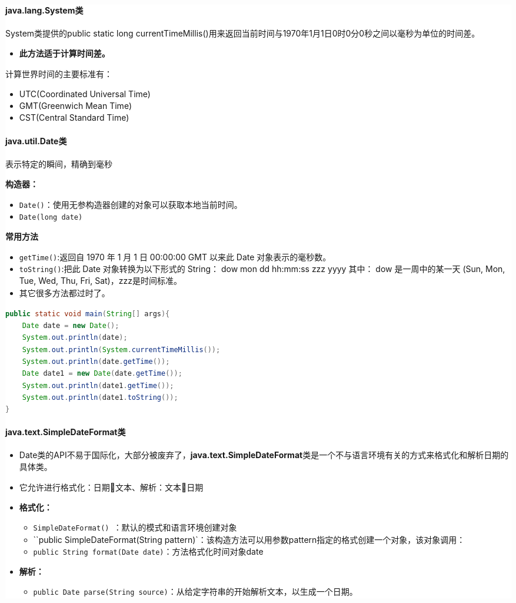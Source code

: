#### java.lang.System类

System类提供的public static long currentTimeMillis()用来返回当前时间与1970年1月1日0时0分0秒之间以毫秒为单位的时间差。

- **此方法适于计算时间差。**

计算世界时间的主要标准有：

- UTC(Coordinated Universal Time)
- GMT(Greenwich Mean Time)
- CST(Central Standard Time)

#### java.util.Date类

表示特定的瞬间，精确到毫秒

**构造器：**

- `Date()`：使用无参构造器创建的对象可以获取本地当前时间。
- `Date(long date)`

**常用方法**

- `getTime()`:返回自 1970 年 1 月 1 日 00:00:00 GMT 以来此 Date 对象表示的毫秒数。
- `toString()`:把此 Date 对象转换为以下形式的 String： dow mon dd hh:mm:ss zzz yyyy 其中： dow 是一周中的某一天 (Sun, Mon, Tue, Wed, Thu, Fri,
  Sat)，zzz是时间标准。
- 其它很多方法都过时了。

```java
public static void main(String[] args){
    Date date = new Date();
    System.out.println(date);
    System.out.println(System.currentTimeMillis());
    System.out.println(date.getTime());
    Date date1 = new Date(date.getTime());
    System.out.println(date1.getTime());
    System.out.println(date1.toString());
}
```

#### java.text.SimpleDateFormat类

- Date类的API不易于国际化，大部分被废弃了，**java.text.SimpleDateFormat**类是一个不与语言环境有关的方式来格式化和解析日期的具体类。

- 它允许进行格式化：日期文本、解析：文本日期

- **格式化：**

    - `SimpleDateFormat() `：默认的模式和语言环境创建对象
    - ``public SimpleDateFormat(String pattern)`：该构造方法可以用参数pattern指定的格式创建一个对象，该对象调用：
    - `public String format(Date date)`：方法格式化时间对象date

- **解析：**

    - `public Date parse(String source)`：从给定字符串的开始解析文本，以生成一个日期。
